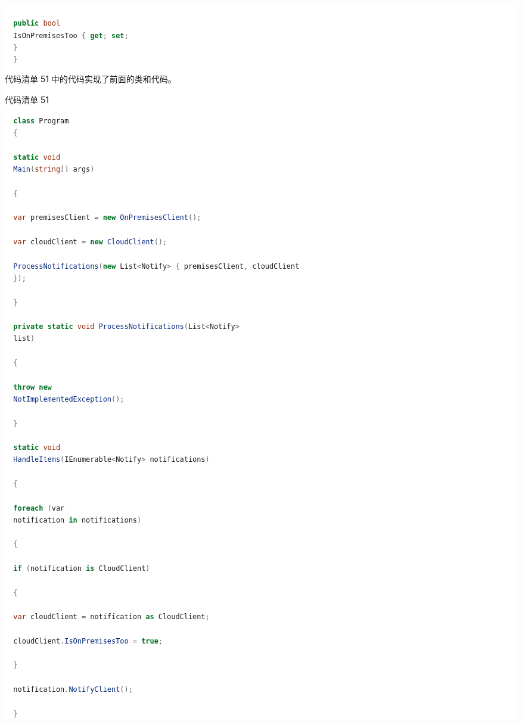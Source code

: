 ```cs

  public bool
  IsOnPremisesToo { get; set;
  }
  }

```

代码清单 51 中的代码实现了前面的类和代码。

代码清单 51

```cs
  class Program
  {

  static void
  Main(string[] args)

  {

  var premisesClient = new OnPremisesClient();

  var cloudClient = new CloudClient();

  ProcessNotifications(new List<Notify> { premisesClient, cloudClient
  });

  }

  private static void ProcessNotifications(List<Notify>
  list)

  {

  throw new
  NotImplementedException();

  }

  static void
  HandleItems(IEnumerable<Notify> notifications)

  {

  foreach (var
  notification in notifications)

  {

  if (notification is CloudClient)

  {

  var cloudClient = notification as CloudClient;

  cloudClient.IsOnPremisesToo = true;

  }

  notification.NotifyClient();

  }

```